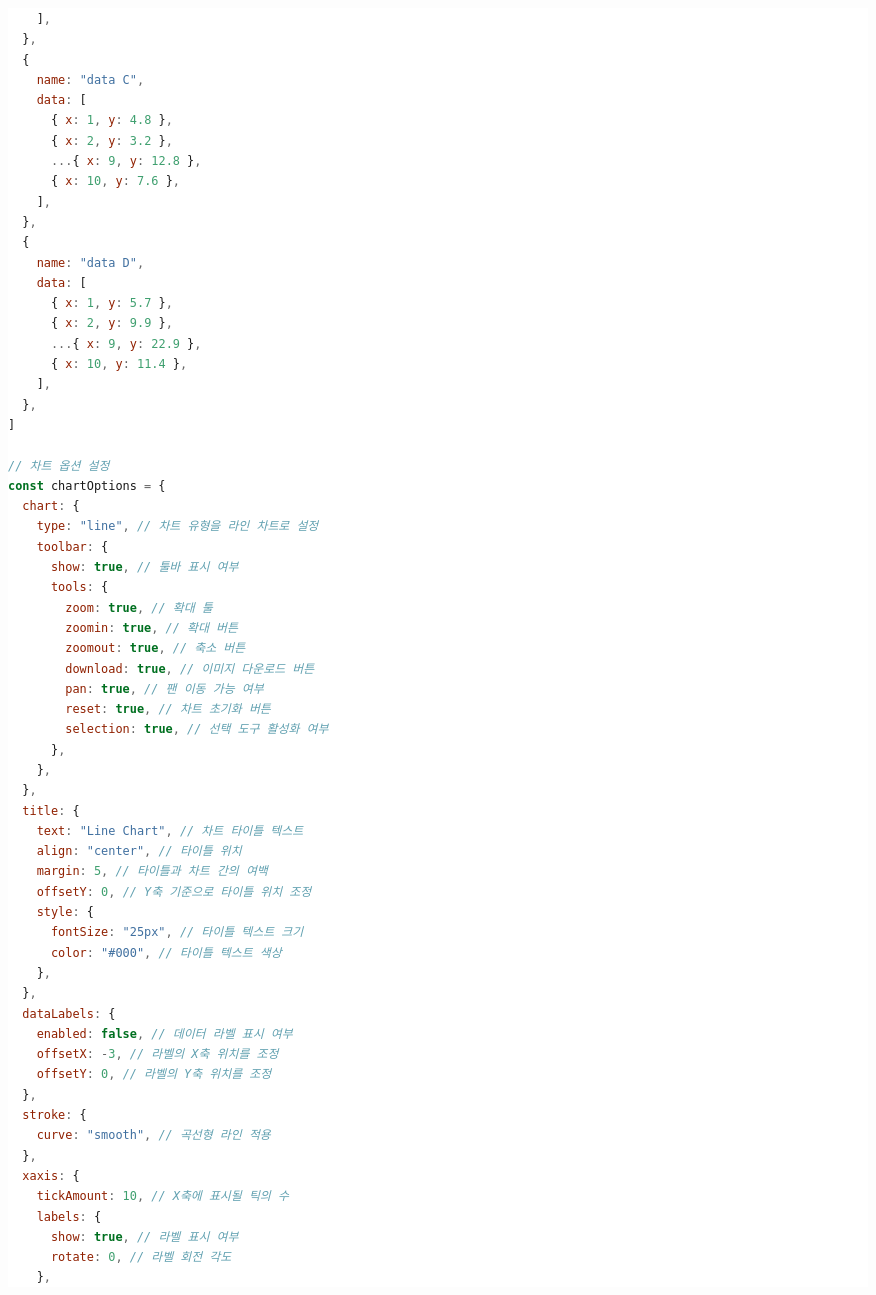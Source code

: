 ```javascript
    ],
  },
  {
    name: "data C",
    data: [
      { x: 1, y: 4.8 },
      { x: 2, y: 3.2 },
      ...{ x: 9, y: 12.8 },
      { x: 10, y: 7.6 },
    ],
  },
  {
    name: "data D",
    data: [
      { x: 1, y: 5.7 },
      { x: 2, y: 9.9 },
      ...{ x: 9, y: 22.9 },
      { x: 10, y: 11.4 },
    ],
  },
]

// 차트 옵션 설정
const chartOptions = {
  chart: {
    type: "line", // 차트 유형을 라인 차트로 설정
    toolbar: {
      show: true, // 툴바 표시 여부
      tools: {
        zoom: true, // 확대 툴
        zoomin: true, // 확대 버튼
        zoomout: true, // 축소 버튼
        download: true, // 이미지 다운로드 버튼
        pan: true, // 팬 이동 가능 여부
        reset: true, // 차트 초기화 버튼
        selection: true, // 선택 도구 활성화 여부
      },
    },
  },
  title: {
    text: "Line Chart", // 차트 타이틀 텍스트
    align: "center", // 타이틀 위치
    margin: 5, // 타이틀과 차트 간의 여백
    offsetY: 0, // Y축 기준으로 타이틀 위치 조정
    style: {
      fontSize: "25px", // 타이틀 텍스트 크기
      color: "#000", // 타이틀 텍스트 색상
    },
  },
  dataLabels: {
    enabled: false, // 데이터 라벨 표시 여부
    offsetX: -3, // 라벨의 X축 위치를 조정
    offsetY: 0, // 라벨의 Y축 위치를 조정
  },
  stroke: {
    curve: "smooth", // 곡선형 라인 적용
  },
  xaxis: {
    tickAmount: 10, // X축에 표시될 틱의 수
    labels: {
      show: true, // 라벨 표시 여부
      rotate: 0, // 라벨 회전 각도
    },
```